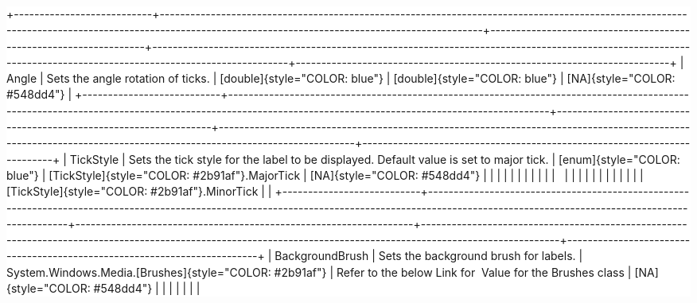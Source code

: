+---------------------------+----------------------------------------------------------------------------------------------------------------------------------------------------------------------------------------------------+------------------------------------------------------------------+----------------------------------------------------------------------------------------------------------------------------------------------------------------+-------------------------------------------------------------------------+
| Angle                     | Sets the angle rotation of ticks.                                                                                                                                                                  | [double]{style="COLOR: blue"}                                    | [double]{style="COLOR: blue"}                                                                                                                                  | [NA]{style="COLOR: #548dd4"}                                            |
+---------------------------+----------------------------------------------------------------------------------------------------------------------------------------------------------------------------------------------------+------------------------------------------------------------------+----------------------------------------------------------------------------------------------------------------------------------------------------------------+-------------------------------------------------------------------------+
| TickStyle                 | Sets the tick style for the label to be displayed. Default value is set to major tick.                                                                                                             | [enum]{style="COLOR: blue"}                                      | [TickStyle]{style="COLOR: #2b91af"}.MajorTick                                                                                                                  | [NA]{style="COLOR: #548dd4"}                                            |
|                           |                                                                                                                                                                                                    |                                                                  |                                                                                                                                                                |                                                                         |
|                           |                                                                                                                                                                                                    |                                                                  |                                                                                                                                                                |                                                                         |
|                           |                                                                                                                                                                                                    |                                                                  |                                                                                                                                                                |                                                                         |
|                           |                                                                                                                                                                                                    |                                                                  | [TickStyle]{style="COLOR: #2b91af"}.MinorTick                                                                                                                  |                                                                         |
+---------------------------+----------------------------------------------------------------------------------------------------------------------------------------------------------------------------------------------------+------------------------------------------------------------------+----------------------------------------------------------------------------------------------------------------------------------------------------------------+-------------------------------------------------------------------------+
| BackgroundBrush           | Sets the background brush for labels.                                                                                                                                                              | System.Windows.Media.[Brushes]{style="COLOR: #2b91af"}           | Refer to the below Link for  Value for the Brushes class                                                                                                       | [NA]{style="COLOR: #548dd4"}                                            |
|                           |                                                                                                                                                                                                    |                                                                  |                                                                                                                                                                |                                                                         |